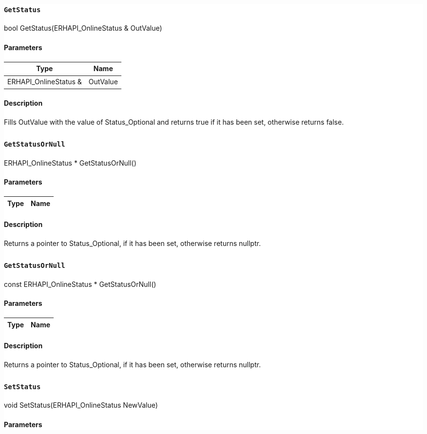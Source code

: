 ### `GetStatus` <a id="structFRHAPI__PlayerPresenceUpdateSelf_1a22f64155e9475da2d6e1d54051268fa6"></a>

bool GetStatus(ERHAPI_OnlineStatus & OutValue)

#### Parameters

| Type | Name |
|------|------|
|ERHAPI_OnlineStatus &|OutValue|

#### Description

Fills OutValue with the value of Status_Optional and returns true if it has been set, otherwise returns false.




### `GetStatusOrNull` <a id="structFRHAPI__PlayerPresenceUpdateSelf_1a86a88724d092c6bdfe6739a4e614e61d"></a>

ERHAPI_OnlineStatus * GetStatusOrNull()

#### Parameters

| Type | Name |
|------|------|

#### Description

Returns a pointer to Status_Optional, if it has been set, otherwise returns nullptr.




### `GetStatusOrNull` <a id="structFRHAPI__PlayerPresenceUpdateSelf_1a5f0bddef0df75c52446acfcf350ef612"></a>

const ERHAPI_OnlineStatus * GetStatusOrNull()

#### Parameters

| Type | Name |
|------|------|

#### Description

Returns a pointer to Status_Optional, if it has been set, otherwise returns nullptr.




### `SetStatus` <a id="structFRHAPI__PlayerPresenceUpdateSelf_1ab9870b3446dd062473d7c6d5f1c55387"></a>

void SetStatus(ERHAPI_OnlineStatus NewValue)

#### Parameters
